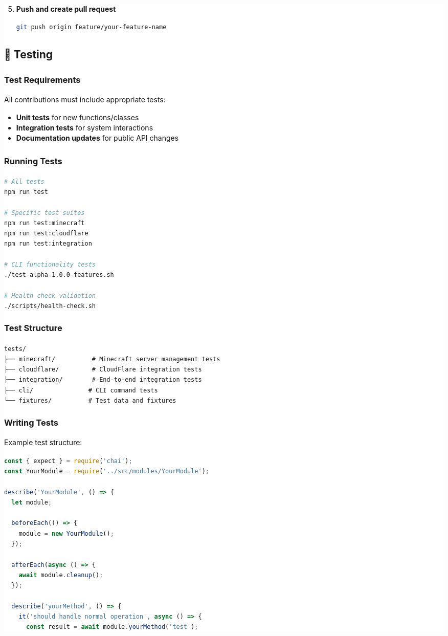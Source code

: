 5. **Push and create pull request**
   ```bash
   git push origin feature/your-feature-name
   ```

## 🧪 Testing

### Test Requirements

All contributions must include appropriate tests:

- **Unit tests** for new functions/classes
- **Integration tests** for system interactions
- **Documentation updates** for public API changes

### Running Tests

```bash
# All tests
npm run test

# Specific test suites
npm run test:minecraft
npm run test:cloudflare
npm run test:integration

# CLI functionality tests
./test-alpha-1.0.0-features.sh

# Health check validation
./scripts/health-check.sh
```

### Test Structure

```
tests/
├── minecraft/          # Minecraft server management tests
├── cloudflare/         # CloudFlare integration tests  
├── integration/        # End-to-end integration tests
├── cli/               # CLI command tests
└── fixtures/          # Test data and fixtures
```

### Writing Tests

Example test structure:

```javascript
const { expect } = require('chai');
const YourModule = require('../src/modules/YourModule');

describe('YourModule', () => {
  let module;

  beforeEach(() => {
    module = new YourModule();
  });

  afterEach(async () => {
    await module.cleanup();
  });

  describe('yourMethod', () => {
    it('should handle normal operation', async () => {
      const result = await module.yourMethod('test');
```